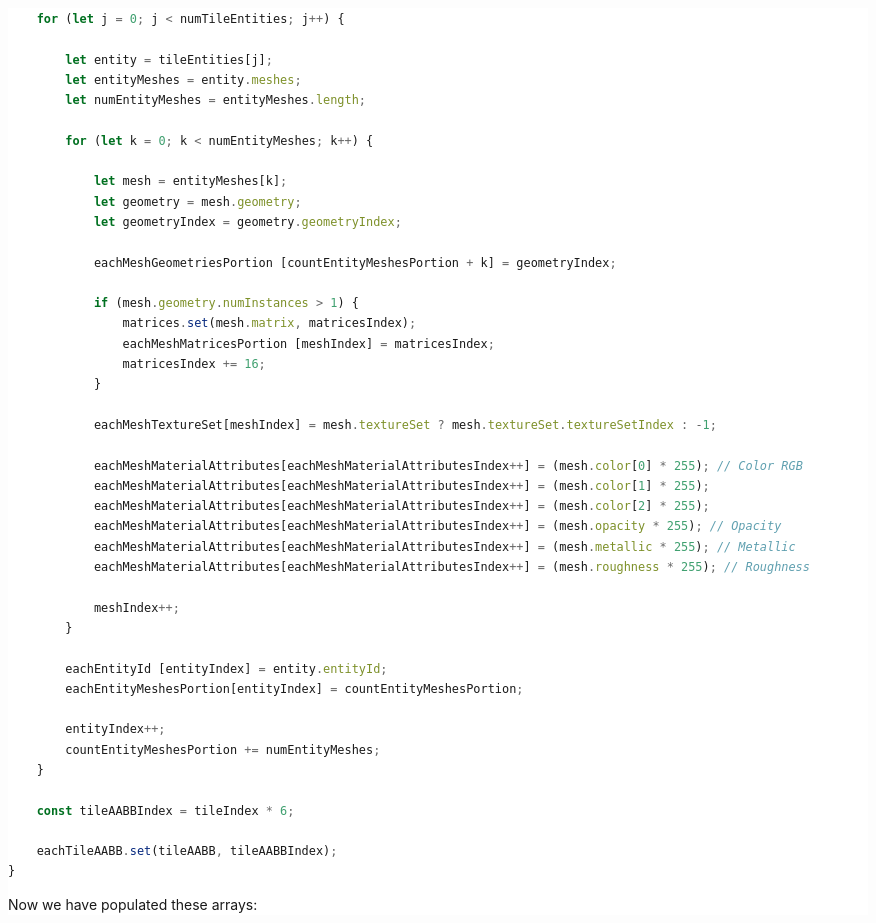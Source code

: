 ````javascript
    for (let j = 0; j < numTileEntities; j++) {

        let entity = tileEntities[j];
        let entityMeshes = entity.meshes;
        let numEntityMeshes = entityMeshes.length;

        for (let k = 0; k < numEntityMeshes; k++) {

            let mesh = entityMeshes[k];
            let geometry = mesh.geometry;
            let geometryIndex = geometry.geometryIndex;

            eachMeshGeometriesPortion [countEntityMeshesPortion + k] = geometryIndex;

            if (mesh.geometry.numInstances > 1) {
                matrices.set(mesh.matrix, matricesIndex);
                eachMeshMatricesPortion [meshIndex] = matricesIndex;
                matricesIndex += 16;
            }

            eachMeshTextureSet[meshIndex] = mesh.textureSet ? mesh.textureSet.textureSetIndex : -1;

            eachMeshMaterialAttributes[eachMeshMaterialAttributesIndex++] = (mesh.color[0] * 255); // Color RGB
            eachMeshMaterialAttributes[eachMeshMaterialAttributesIndex++] = (mesh.color[1] * 255);
            eachMeshMaterialAttributes[eachMeshMaterialAttributesIndex++] = (mesh.color[2] * 255);
            eachMeshMaterialAttributes[eachMeshMaterialAttributesIndex++] = (mesh.opacity * 255); // Opacity
            eachMeshMaterialAttributes[eachMeshMaterialAttributesIndex++] = (mesh.metallic * 255); // Metallic
            eachMeshMaterialAttributes[eachMeshMaterialAttributesIndex++] = (mesh.roughness * 255); // Roughness

            meshIndex++;
        }

        eachEntityId [entityIndex] = entity.entityId;
        eachEntityMeshesPortion[entityIndex] = countEntityMeshesPortion;

        entityIndex++;
        countEntityMeshesPortion += numEntityMeshes;
    }

    const tileAABBIndex = tileIndex * 6;

    eachTileAABB.set(tileAABB, tileAABBIndex);
}
````

Now we have populated these arrays:
